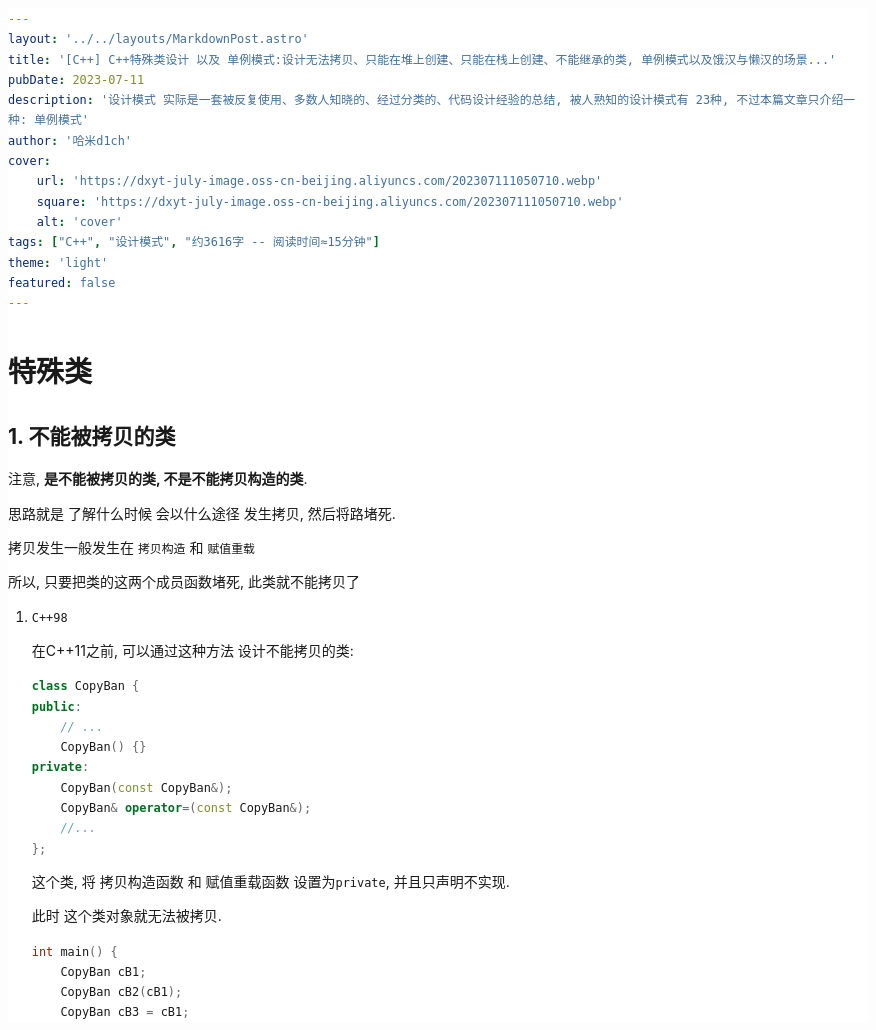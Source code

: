 ```yaml
---
layout: '../../layouts/MarkdownPost.astro'
title: '[C++] C++特殊类设计 以及 单例模式:设计无法拷贝、只能在堆上创建、只能在栈上创建、不能继承的类, 单例模式以及饿汉与懒汉的场景...'
pubDate: 2023-07-11
description: '设计模式 实际是一套被反复使用、多数人知晓的、经过分类的、代码设计经验的总结, 被人熟知的设计模式有 23种, 不过本篇文章只介绍一种: 单例模式'
author: '哈米d1ch'
cover:
    url: 'https://dxyt-july-image.oss-cn-beijing.aliyuncs.com/202307111050710.webp'
    square: 'https://dxyt-july-image.oss-cn-beijing.aliyuncs.com/202307111050710.webp'
    alt: 'cover'
tags: ["C++", "设计模式", "约3616字 -- 阅读时间≈15分钟"]
theme: 'light'
featured: false
---
```


# 特殊类

## 1. 不能被拷贝的类

注意, **是不能被拷贝的类, 不是不能拷贝构造的类**.

思路就是 了解什么时候 会以什么途径 发生拷贝, 然后将路堵死.

拷贝发生一般发生在 `拷贝构造` 和 `赋值重载`

所以, 只要把类的这两个成员函数堵死, 此类就不能拷贝了

1. `C++98`

    在C++11之前, 可以通过这种方法 设计不能拷贝的类:

    ```cpp
    class CopyBan {
    public:
        // ...
        CopyBan() {}
    private:
        CopyBan(const CopyBan&);
        CopyBan& operator=(const CopyBan&);
        //...
    };
    ```

    这个类, 将 拷贝构造函数 和 赋值重载函数 设置为`private`, 并且只声明不实现.

    此时 这个类对象就无法被拷贝.

    ```cpp
    int main() {
        CopyBan cB1;
        CopyBan cB2(cB1);
        CopyBan cB3 = cB1;
    